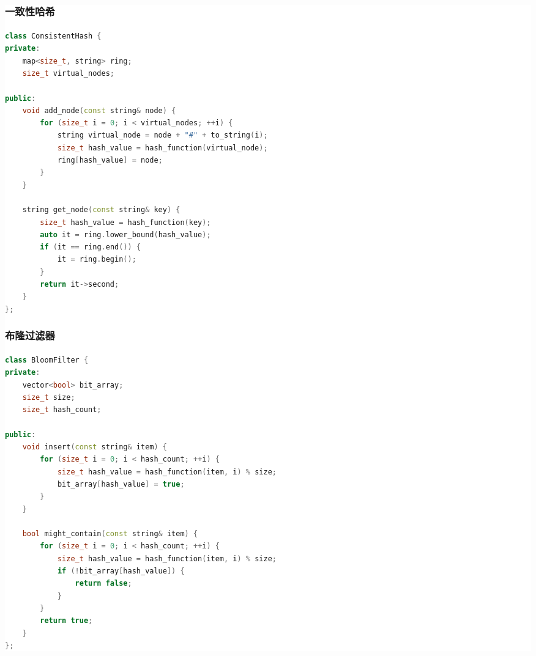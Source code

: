 ### 一致性哈希

```cpp
class ConsistentHash {
private:
    map<size_t, string> ring;
    size_t virtual_nodes;
    
public:
    void add_node(const string& node) {
        for (size_t i = 0; i < virtual_nodes; ++i) {
            string virtual_node = node + "#" + to_string(i);
            size_t hash_value = hash_function(virtual_node);
            ring[hash_value] = node;
        }
    }
    
    string get_node(const string& key) {
        size_t hash_value = hash_function(key);
        auto it = ring.lower_bound(hash_value);
        if (it == ring.end()) {
            it = ring.begin();
        }
        return it->second;
    }
};
```

### 布隆过滤器

```cpp
class BloomFilter {
private:
    vector<bool> bit_array;
    size_t size;
    size_t hash_count;
    
public:
    void insert(const string& item) {
        for (size_t i = 0; i < hash_count; ++i) {
            size_t hash_value = hash_function(item, i) % size;
            bit_array[hash_value] = true;
        }
    }
    
    bool might_contain(const string& item) {
        for (size_t i = 0; i < hash_count; ++i) {
            size_t hash_value = hash_function(item, i) % size;
            if (!bit_array[hash_value]) {
                return false;
            }
        }
        return true;
    }
};
```

